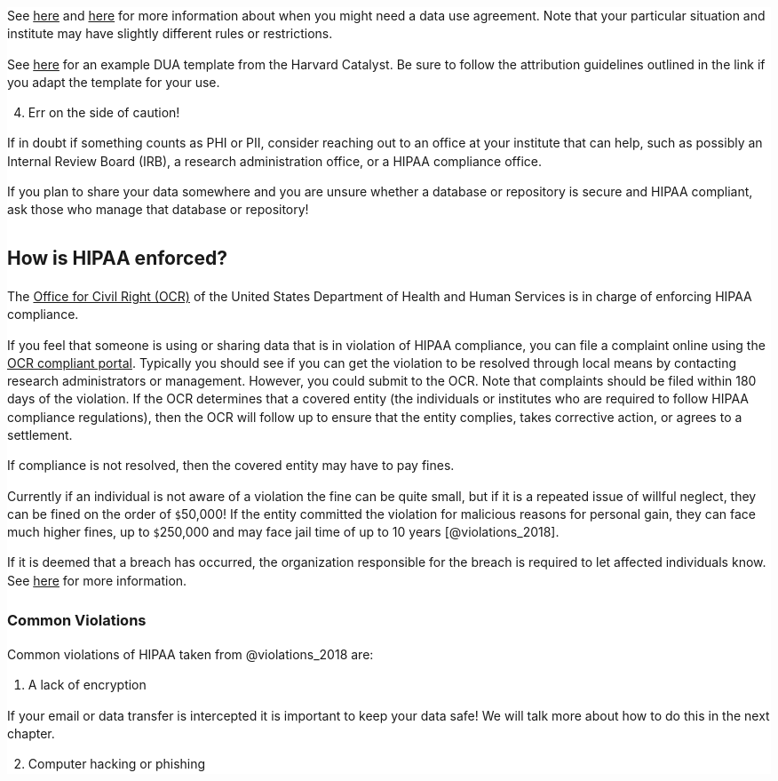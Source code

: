 See [here](https://assets.campbell.edu/wp-content/uploads/2018/09/Guidance-When-Do-I-Need-a-DUA.v1.pdf) and [here](https://www.hhs.gov/sites/default/files/ocio/eplc/EPLC%20Archive%20Documents/55-Data%20Use%20Agreement%20%28DUA%29/eplc_dua_practices_guide.pdf) for more information about when you might need a data use agreement. Note that your particular situation and institute may have slightly different rules or restrictions.

See [here](https://catalyst.harvard.edu/wp-content/uploads/regulatory/Harvard_Catalyst_Template_LDS_DUA.pdf) for an example DUA template from the Harvard Catalyst. Be sure to follow the attribution guidelines outlined in the link if you adapt the template for your use.  

4. Err on the side of caution!

If in doubt if something counts as PHI or PII, consider reaching out to an office at your institute that can help, such as possibly an Internal Review Board (IRB), a research administration office, or a HIPAA compliance office.

If you plan to share your data somewhere and you are unsure whether a database or repository is secure and HIPAA compliant, ask those who manage that database or repository!

## How is HIPAA enforced?

The [Office for Civil Right (OCR)](https://www.hhs.gov/ocr/index.html) of the United States Department of Health and Human Services is in charge of enforcing HIPAA compliance.

If you feel that someone is using or sharing data that is in violation of HIPAA compliance, you can file a complaint online using the [OCR compliant portal](https://ocrportal.hhs.gov/ocr/smartscreen/main.jsf). Typically you should see if you can get the violation to be resolved through local means by contacting research administrators or management. However, you could submit to the OCR. Note that complaints should be filed within 180 days of the violation. If the OCR determines that a covered entity (the individuals or institutes who are required to follow HIPAA compliance regulations), then the OCR will follow up to ensure that the entity complies, takes corrective action, or agrees to a settlement.

If compliance is not resolved, then the covered entity may have to pay fines.

Currently if an individual is not aware of a violation the fine can be quite small, but if it is a repeated issue of willful neglect, they can be fined on the order of `$`50,000! If the entity committed the violation for malicious reasons for personal gain, they can face much higher fines, up to `$`250,000 and may face jail time of up to 10 years [@violations_2018].

If it is deemed that a breach has occurred, the organization responsible for the breach is required to let affected individuals know. See [here](https://www.hhs.gov/hipaa/for-professionals/breach-notification/index.html) for more information.



### Common Violations

Common violations of HIPAA taken from @violations_2018 are:

1) A lack of encryption

If your email or data transfer is intercepted it is important to keep your data safe! We will talk more about how to do this in the next chapter.

2) Computer hacking or phishing
